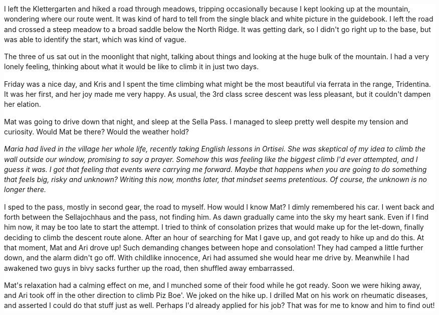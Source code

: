 
I left the Klettergarten and hiked a road through meadows, tripping 
occasionally because I kept looking up at the mountain, wondering 
where our route went. It was kind of hard to tell from the single 
black and white picture in the guidebook. I left the road and crossed 
a steep meadow to a broad saddle below the North Ridge. It was getting 
dark, so I didn't go right up to the base, but was able to identify the 
start, which was kind of vague.


The three of us sat out in the moonlight that night, talking about 
things and looking at the huge bulk of the mountain. I had a very 
lonely feeling, thinking about what it would be like to climb it in 
just two days.


Friday was a nice day, and Kris and I spent the time climbing what might 
be the most beautiful via ferrata in the range, Tridentina. It was her 
first, and her joy made me very happy. As usual, the 3rd class scree 
descent was less pleasant, but it couldn't dampen her elation. 


Mat was going to drive down that night, and sleep at the Sella Pass. I 
managed to sleep pretty well despite my tension and curiosity. Would 
Mat be there? Would the weather hold?


*Maria had lived in the village her whole life, recently taking English 
lessons in Ortisei. She was skeptical of my idea to climb the wall outside 
our window, promising to say a prayer. Somehow this was feeling like the 
biggest climb I'd ever attempted, and I guess it was. I got that feeling 
that events were carrying me forward. Maybe that happens when you are going 
to do something that feels big, risky and unknown? Writing this now, 
months later, that mindset seems pretentious. Of course, the unknown 
is no longer there.*


I sped to the pass, mostly in second gear, the road to myself. How would 
I know Mat? I dimly remembered his car. I went back and forth between the 
Sellajochhaus and the pass, not finding him. As dawn gradually came into 
the sky my heart sank. Even if I find him now, it may be too late to start 
the attempt. I tried to think of consolation prizes that would make up for 
the let-down, finally deciding to climb the descent route alone. After an 
hour of searching for Mat I gave up, and got ready to hike up and do this. 
At that moment, Mat and Ari drove up! Such demanding changes between hope 
and consolation!
They had camped a little further down, and the alarm didn't go off. With 
childlike innocence, Ari had assumed she would hear me drive by. Meanwhile 
I had awakened two guys in bivy sacks further up the road, then shuffled 
away embarrassed.


Mat's relaxation had a calming effect on me, and I munched some of their 
food while he got ready. Soon we were hiking away, and Ari took off in the 
other direction to climb Piz Boe'. We joked on the hike up. I drilled Mat 
on his work on rheumatic diseases, and asserted I could do that stuff 
just as well. Perhaps I'd already applied for his job? That was for me to 
know and him to find out!
